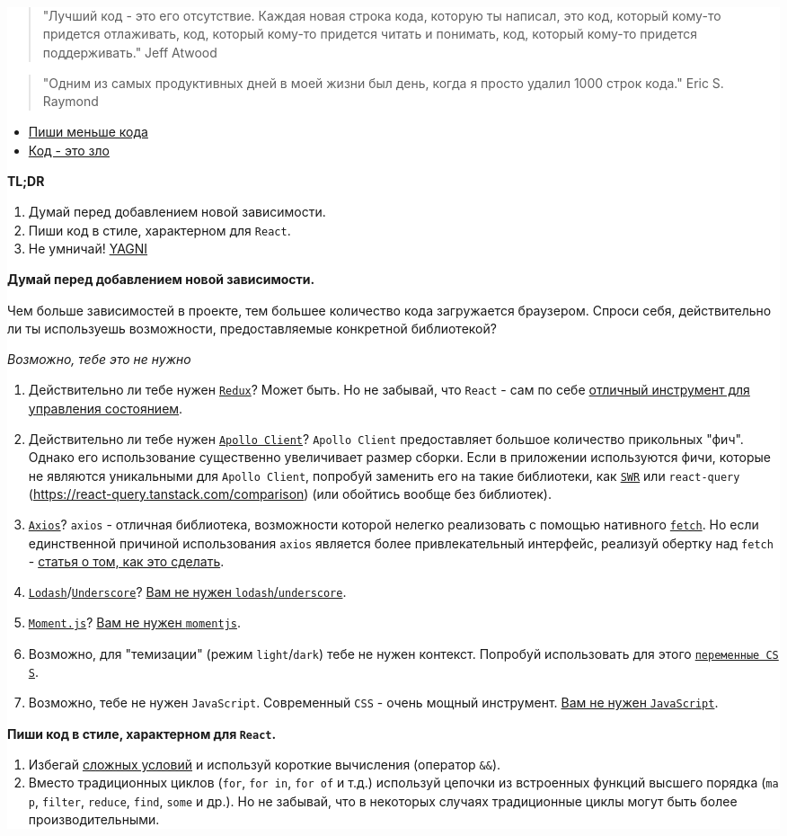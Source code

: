 > "Лучший код - это его отсутствие. Каждая новая строка кода, которую ты написал, это код, который кому-то придется отлаживать, код, который кому-то придется читать и понимать, код, который кому-то придется поддерживать." Jeff Atwood

> "Одним из самых продуктивных дней в моей жизни был день, когда я просто удалил 1000 строк кода." Eric S. Raymond

- [Пиши меньше кода](https://svelte.dev/blog/write-less-code)
- [Код - это зло](https://github.com/sapegin/washingcode-book/blob/master/manuscript/Code_is_evil.md)

__TL;DR__

1. Думай перед добавлением новой зависимости.
2. Пиши код в стиле, характерном для `React`.
3. Не умничай! [YAGNI](https://ru.wikipedia.org/wiki/YAGNI)

__Думай перед добавлением новой зависимости.__

Чем больше зависимостей в проекте, тем большее количество кода загружается браузером. Спроси себя, действительно ли ты используешь возможности, предоставляемые конкретной библиотекой?

_Возможно, тебе это не нужно_

1. Действительно ли тебе нужен [`Redux`](https://redux.js.org/)? Может быть. Но не забывай, что `React` - сам по себе [отличный инструмент для управления состоянием](https://kentcdodds.com/blog/application-state-management-with-react).

2. Действительно ли тебе нужен [`Apollo Client`](https://www.apollographql.com/docs/react/)? `Apollo Client` предоставляет большое количество прикольных "фич". Однако его использование существенно увеличивает размер сборки. Если в приложении используются фичи, которые не являются уникальными для `Apollo Client`, попробуй заменить его на такие библиотеки, как [`SWR`](https://github.com/vercel/swr) или `react-query`(https://react-query.tanstack.com/comparison) (или обойтись вообще без библиотек).

3. [`Axios`](https://github.com/axios/axios)? `axios` - отличная библиотека, возможности которой нелегко реализовать с помощью нативного [`fetch`](https://developer.mozilla.org/ru/docs/Web/API/Fetch_API/Using_Fetch). Но если единственной причиной использования `axios` является более привлекательный интерфейс, реализуй обертку над `fetch` - [статья о том, как это сделать](https://habr.com/ru/company/timeweb/blog/571252/).

4. [`Lodash`](https://lodash.com/)/[`Underscore`](https://underscorejs.org/)? [Вам не нужен `lodash`/`underscore`](https://github.com/you-dont-need/You-Dont-Need-Lodash-Underscore).

5. [`Moment.js`](https://momentjs.com/)? [Вам не нужен `momentjs`](https://github.com/you-dont-need/You-Dont-Need-Momentjs).

6. Возможно, для "темизации" (режим `light`/`dark`) тебе не нужен контекст. Попробуй использовать для этого [`переменные CSS`](https://epicreact.dev/css-variables/).

7. Возможно, тебе не нужен `JavaScript`. Современный `CSS` - очень мощный инструмент. [Вам не нужен `JavaScript`](https://github.com/you-dont-need/You-Dont-Need-JavaScript).

__Пиши код в стиле, характерном для `React`.__

1. Избегай [сложных условий](https://github.com/sapegin/washingcode-book/blob/master/manuscript/Avoid_conditions.md) и используй короткие вычисления (оператор `&&`).
2. Вместо традиционных циклов (`for`, `for in`, `for of` и т.д.) используй цепочки из встроенных функций высшего порядка (`map`, `filter`, `reduce`, `find`, `some` и др.). Но не забывай, что в некоторых случаях традиционные циклы могут быть более производительными.

